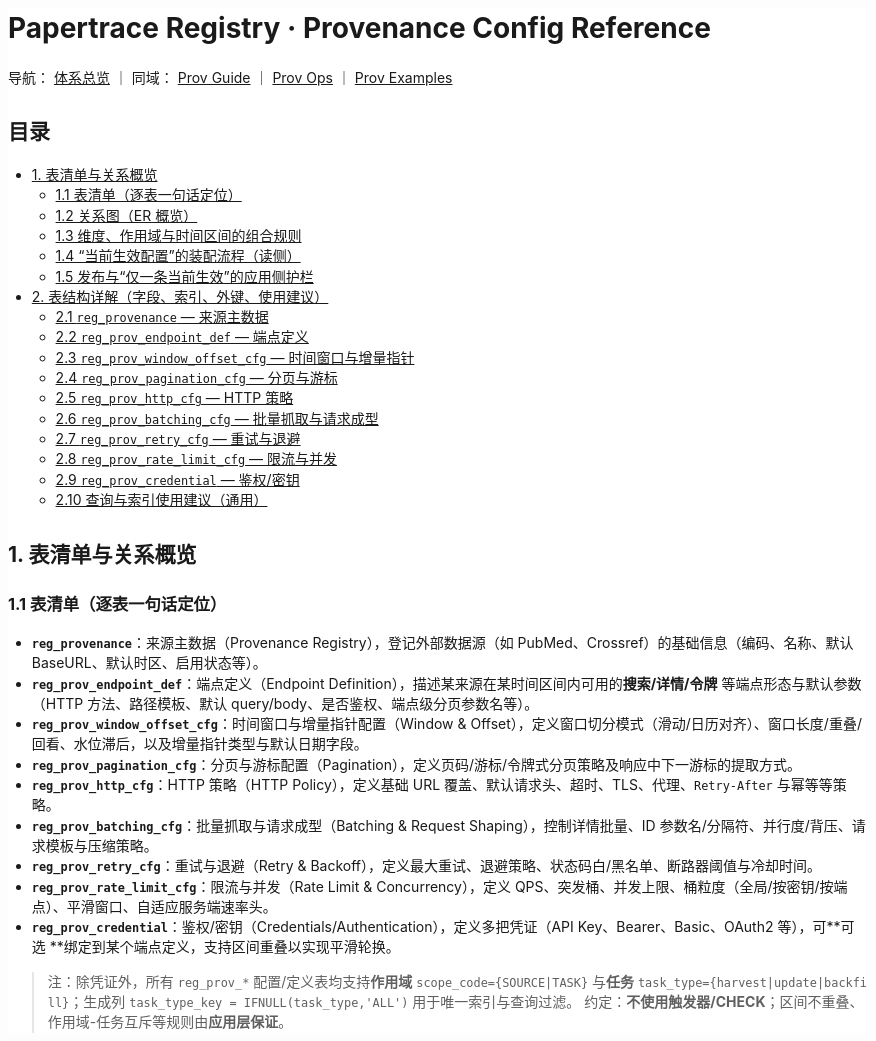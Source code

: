 # Papertrace Registry · Provenance Config Reference

导航： [体系总览](../README.md) ｜ 同域： [Prov Guide](Registry-prov-config-guide.md) ｜ [Prov Ops](Registry-prov-config-ops.md) ｜ [Prov Examples](Registry-prov-config-examples.md)

## 目录
- [1. 表清单与关系概览](#sec-1)
  - [1.1 表清单（逐表一句话定位）](#sec-1-1)
  - [1.2 关系图（ER 概览）](#sec-1-2)
  - [1.3 维度、作用域与时间区间的组合规则](#sec-1-3)
  - [1.4 “当前生效配置”的装配流程（读侧）](#sec-1-4)
  - [1.5 发布与“仅一条当前生效”的应用侧护栏](#sec-1-5)
- [2. 表结构详解（字段、索引、外键、使用建议）](#sec-2)
  - [2.1 `reg_provenance` — 来源主数据](#sec-2-1)
  - [2.2 `reg_prov_endpoint_def` — 端点定义](#sec-2-2)
  - [2.3 `reg_prov_window_offset_cfg` — 时间窗口与增量指针](#sec-2-3)
  - [2.4 `reg_prov_pagination_cfg` — 分页与游标](#sec-2-4)
  - [2.5 `reg_prov_http_cfg` — HTTP 策略](#sec-2-5)
  - [2.6 `reg_prov_batching_cfg` — 批量抓取与请求成型](#sec-2-6)
  - [2.7 `reg_prov_retry_cfg` — 重试与退避](#sec-2-7)
  - [2.8 `reg_prov_rate_limit_cfg` — 限流与并发](#sec-2-8)
  - [2.9 `reg_prov_credential` — 鉴权/密钥](#sec-2-9)
  - [2.10 查询与索引使用建议（通用）](#sec-2-10)


## <a id="sec-1"></a> 1. 表清单与关系概览

### <a id="sec-1-1"></a> 1.1 表清单（逐表一句话定位）

* **`reg_provenance`**：来源主数据（Provenance Registry），登记外部数据源（如 PubMed、Crossref）的基础信息（编码、名称、默认
  BaseURL、默认时区、启用状态等）。
* **`reg_prov_endpoint_def`**：端点定义（Endpoint Definition），描述某来源在某时间区间内可用的**搜索/详情/令牌**
  等端点形态与默认参数（HTTP 方法、路径模板、默认 query/body、是否鉴权、端点级分页参数名等）。
* **`reg_prov_window_offset_cfg`**：时间窗口与增量指针配置（Window &
  Offset），定义窗口切分模式（滑动/日历对齐）、窗口长度/重叠/回看、水位滞后，以及增量指针类型与默认日期字段。
* **`reg_prov_pagination_cfg`**：分页与游标配置（Pagination），定义页码/游标/令牌式分页策略及响应中下一游标的提取方式。
* **`reg_prov_http_cfg`**：HTTP 策略（HTTP Policy），定义基础 URL 覆盖、默认请求头、超时、TLS、代理、`Retry-After` 与幂等等策略。
* **`reg_prov_batching_cfg`**：批量抓取与请求成型（Batching & Request Shaping），控制详情批量、ID 参数名/分隔符、并行度/背压、请求模板与压缩策略。
* **`reg_prov_retry_cfg`**：重试与退避（Retry & Backoff），定义最大重试、退避策略、状态码白/黑名单、断路器阈值与冷却时间。
* **`reg_prov_rate_limit_cfg`**：限流与并发（Rate Limit & Concurrency），定义 QPS、突发桶、并发上限、桶粒度（全局/按密钥/按端点）、平滑窗口、自适应服务端速率头。
* **`reg_prov_credential`**：鉴权/密钥（Credentials/Authentication），定义多把凭证（API Key、Bearer、Basic、OAuth2 等），可**可选
  **绑定到某个端点定义，支持区间重叠以实现平滑轮换。

> 注：除凭证外，所有 `reg_prov_*` 配置/定义表均支持**作用域** `scope_code={SOURCE|TASK}` 与**任务**
`task_type={harvest|update|backfill}`；生成列 `task_type_key = IFNULL(task_type,'ALL')` 用于唯一索引与查询过滤。
> 约定：**不使用触发器/CHECK**；区间不重叠、作用域-任务互斥等规则由**应用层保证**。
